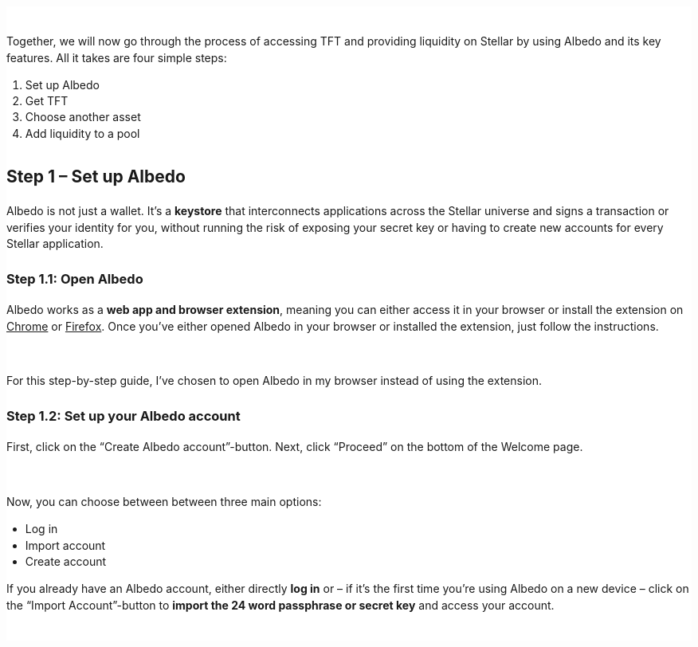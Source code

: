 <br/>

Together, we will now go through the process of accessing TFT and providing liquidity on Stellar by using Albedo and its key features. All it takes are four simple steps:

1. Set up Albedo
2. Get TFT
3. Choose another asset
4. Add liquidity to a pool

## Step 1 – Set up Albedo

Albedo is not just a wallet. It’s a **keystore** that interconnects applications across the Stellar universe and signs a transaction or verifies your identity for you, without running the risk of exposing your secret key or having to create new accounts for every Stellar application. 

### Step 1.1: Open Albedo

Albedo works as a **web app and browser extension**, meaning you can either access it in your browser or install the extension on [Chrome](https://chrome.google.com/webstore/detail/kbojmmmibkfijmjgnfgfpngmmgkkpncl) or [Firefox](https://addons.mozilla.org/en-US/firefox/addon/albedo-signer-for-stellar/). Once you’ve either opened Albedo in your browser or installed the extension, just follow the instructions.

<br/>

For this step-by-step guide, I’ve chosen to open Albedo in my browser instead of using the extension.

### Step 1.2: Set up your Albedo account

First, click on the “Create Albedo account”-button. Next, click “Proceed” on the bottom of the Welcome page.

<br/>

Now, you can choose between between three main options:

* Log in
* Import account
* Create account

If you already have an Albedo account, either directly **log in** or – if it’s the first time you’re using Albedo on a new device – click on the “Import Account”-button to **import the 24 word passphrase or secret key** and access your account.

<br/>
